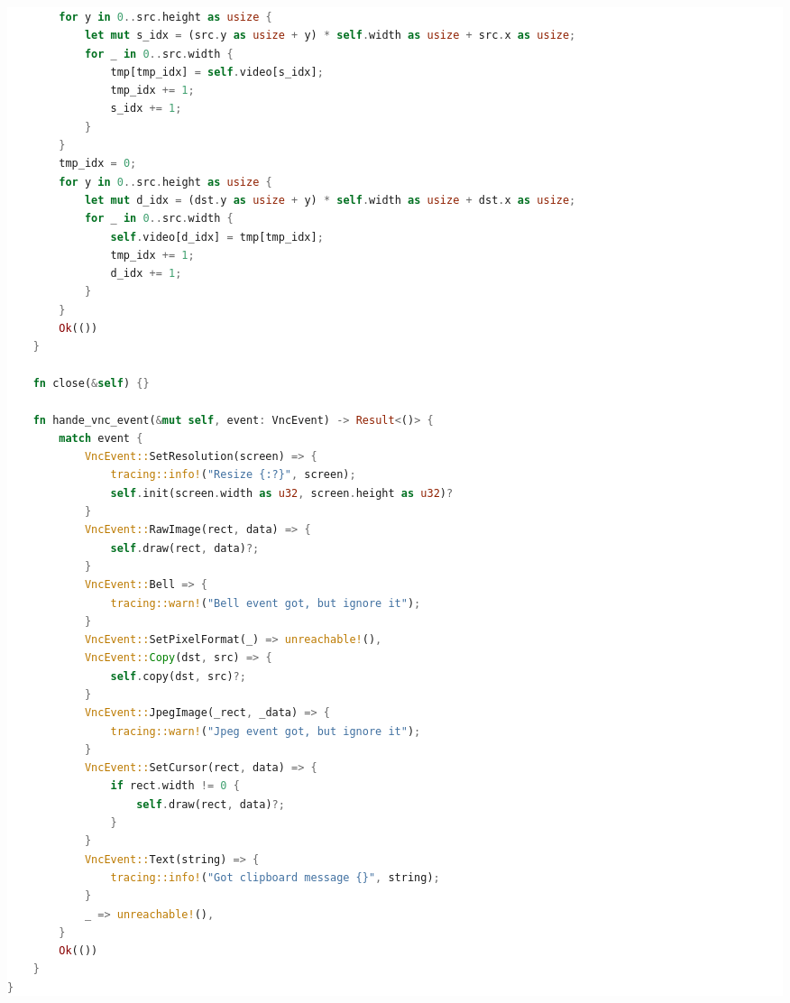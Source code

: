 ```Rust
        for y in 0..src.height as usize {
            let mut s_idx = (src.y as usize + y) * self.width as usize + src.x as usize;
            for _ in 0..src.width {
                tmp[tmp_idx] = self.video[s_idx];
                tmp_idx += 1;
                s_idx += 1;
            }
        }
        tmp_idx = 0;
        for y in 0..src.height as usize {
            let mut d_idx = (dst.y as usize + y) * self.width as usize + dst.x as usize;
            for _ in 0..src.width {
                self.video[d_idx] = tmp[tmp_idx];
                tmp_idx += 1;
                d_idx += 1;
            }
        }
        Ok(())
    }

    fn close(&self) {}

    fn hande_vnc_event(&mut self, event: VncEvent) -> Result<()> {
        match event {
            VncEvent::SetResolution(screen) => {
                tracing::info!("Resize {:?}", screen);
                self.init(screen.width as u32, screen.height as u32)?
            }
            VncEvent::RawImage(rect, data) => {
                self.draw(rect, data)?;
            }
            VncEvent::Bell => {
                tracing::warn!("Bell event got, but ignore it");
            }
            VncEvent::SetPixelFormat(_) => unreachable!(),
            VncEvent::Copy(dst, src) => {
                self.copy(dst, src)?;
            }
            VncEvent::JpegImage(_rect, _data) => {
                tracing::warn!("Jpeg event got, but ignore it");
            }
            VncEvent::SetCursor(rect, data) => {
                if rect.width != 0 {
                    self.draw(rect, data)?;
                }
            }
            VncEvent::Text(string) => {
                tracing::info!("Got clipboard message {}", string);
            }
            _ => unreachable!(),
        }
        Ok(())
    }
}
```
